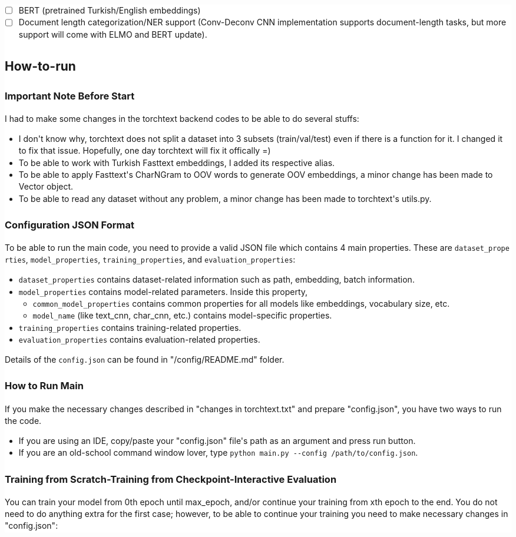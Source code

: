   - [ ] BERT (pretrained Turkish/English embeddings)
- [ ] Document length categorization/NER support (Conv-Deconv CNN implementation supports document-length tasks, but more support will come with ELMO and BERT update).

## How-to-run

### Important Note Before Start

I had to make some changes in the torchtext backend codes to be able to do several stuffs:

- I don't know why, torchtext does not split a dataset into 3 subsets (train/val/test) even if there is a function for it. I changed it to fix that issue. Hopefully, one day torchtext will fix it offically =)
- To be able to work with Turkish Fasttext embeddings, I added its respective alias.
- To be able to apply Fasttext's CharNGram to OOV words to generate OOV embeddings, a minor change has been made to Vector object.
- To be able to read any dataset without any problem, a minor change has been made to torchtext's utils.py.

### Configuration JSON Format

To be able to run the main code, you need to provide a valid JSON file which contains 4 main properties. These are `dataset_properties`, `model_properties`, `training_properties`, and `evaluation_properties`:

- `dataset_properties` contains dataset-related information such as path, embedding, batch information.
- `model_properties` contains model-related parameters. Inside this property,
  - `common_model_properties` contains common properties for all models like embeddings, vocabulary size, etc.
  - `model_name` (like text_cnn, char_cnn, etc.) contains model-specific properties.
- `training_properties` contains training-related properties.
- `evaluation_properties` contains evaluation-related properties.

Details of the `config.json` can be found in "/config/README.md" folder.

### How to Run Main

If you make the necessary changes described in "changes in torchtext.txt" and prepare "config.json", you have two ways to run the code.

- If you are using an IDE, copy/paste your "config.json" file's path as an argument and press run button.
- If you are an old-school command window lover, type `python main.py --config /path/to/config.json`.

### Training from Scratch-Training from Checkpoint-Interactive Evaluation

You can train your model from 0th epoch until max_epoch, and/or continue your training from xth epoch to the end. You do not need to do anything extra for the first case; however, to be able to continue your training you need to make necessary changes in "config.json":
